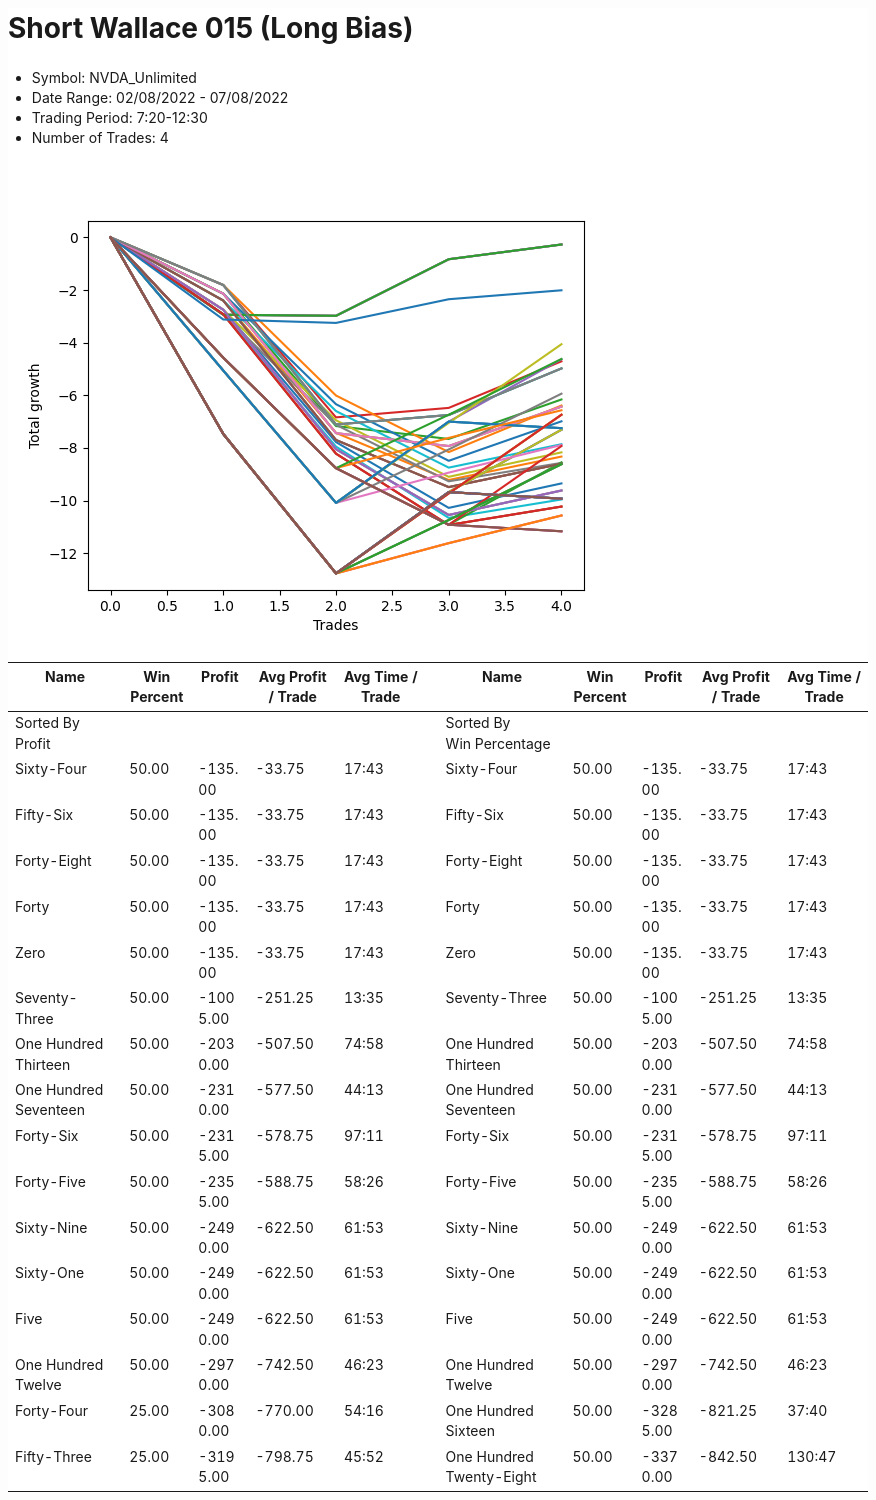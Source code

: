 # Short Wallace 015 (Long Bias)
- Symbol: NVDA_Unlimited
- Date Range: 02/08/2022 - 07/08/2022
- Trading Period: 7:20-12:30
- Number of Trades: 4

![Plot](ShortWallace015NVDA_Unlimited(LongBias).png)

| Name | Win Percent | Profit | Avg Profit / Trade | Avg Time / Trade |      | Name | Win Percent | Profit | Avg Profit / Trade | Avg Time / Trade |
| ---- | ----------- | ------ | ------------------ | ---------------- | ---- | ---- | ----------- | ------ | ------------------ | ---------------- |
| Sorted By <br> Profit | | | | | | Sorted By <br> Win Percentage ||||
| Sixty-Four | 50.00 | -135.00 | -33.75 | 17:43 |     | Sixty-Four | 50.00 | -135.00 | -33.75 | 17:43 |
| Fifty-Six | 50.00 | -135.00 | -33.75 | 17:43 |     | Fifty-Six | 50.00 | -135.00 | -33.75 | 17:43 |
| Forty-Eight | 50.00 | -135.00 | -33.75 | 17:43 |     | Forty-Eight | 50.00 | -135.00 | -33.75 | 17:43 |
| Forty | 50.00 | -135.00 | -33.75 | 17:43 |     | Forty | 50.00 | -135.00 | -33.75 | 17:43 |
| Zero | 50.00 | -135.00 | -33.75 | 17:43 |     | Zero | 50.00 | -135.00 | -33.75 | 17:43 |
| Seventy-Three | 50.00 | -1005.00 | -251.25 | 13:35 |     | Seventy-Three | 50.00 | -1005.00 | -251.25 | 13:35 |
| One Hundred Thirteen | 50.00 | -2030.00 | -507.50 | 74:58 |     | One Hundred Thirteen | 50.00 | -2030.00 | -507.50 | 74:58 |
| One Hundred Seventeen | 50.00 | -2310.00 | -577.50 | 44:13 |     | One Hundred Seventeen | 50.00 | -2310.00 | -577.50 | 44:13 |
| Forty-Six | 50.00 | -2315.00 | -578.75 | 97:11 |     | Forty-Six | 50.00 | -2315.00 | -578.75 | 97:11 |
| Forty-Five | 50.00 | -2355.00 | -588.75 | 58:26 |     | Forty-Five | 50.00 | -2355.00 | -588.75 | 58:26 |
| Sixty-Nine | 50.00 | -2490.00 | -622.50 | 61:53 |     | Sixty-Nine | 50.00 | -2490.00 | -622.50 | 61:53 |
| Sixty-One | 50.00 | -2490.00 | -622.50 | 61:53 |     | Sixty-One | 50.00 | -2490.00 | -622.50 | 61:53 |
| Five | 50.00 | -2490.00 | -622.50 | 61:53 |     | Five | 50.00 | -2490.00 | -622.50 | 61:53 |
| One Hundred Twelve | 50.00 | -2970.00 | -742.50 | 46:23 |     | One Hundred Twelve | 50.00 | -2970.00 | -742.50 | 46:23 |
| Forty-Four | 25.00 | -3080.00 | -770.00 | 54:16 |     | One Hundred Sixteen | 50.00 | -3285.00 | -821.25 | 37:40 |
| Fifty-Three | 25.00 | -3195.00 | -798.75 | 45:52 |     | One Hundred Twenty-Eight | 50.00 | -3370.00 | -842.50 | 130:47 |